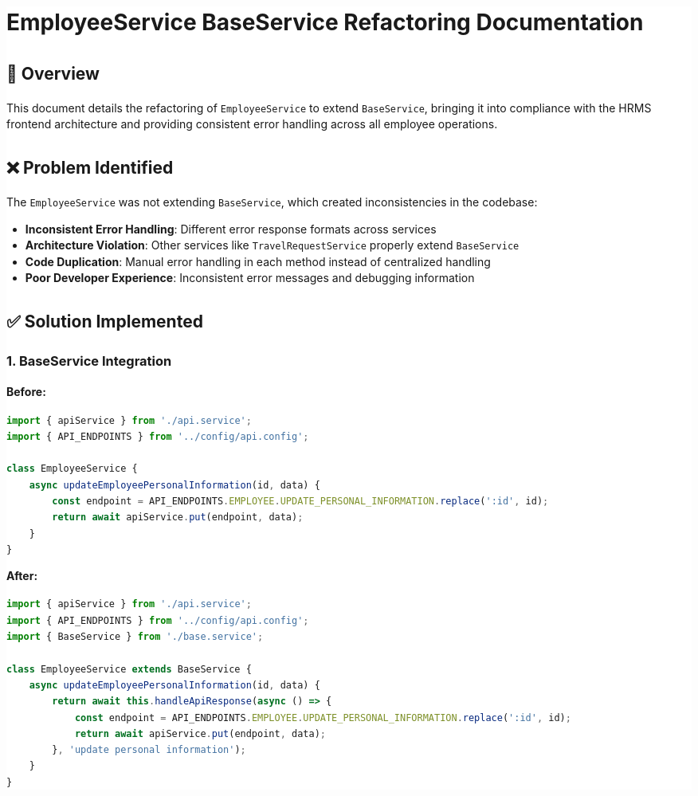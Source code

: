 # EmployeeService BaseService Refactoring Documentation

## 🎯 Overview

This document details the refactoring of `EmployeeService` to extend `BaseService`, bringing it into compliance with the HRMS frontend architecture and providing consistent error handling across all employee operations.

## ❌ Problem Identified

The `EmployeeService` was not extending `BaseService`, which created inconsistencies in the codebase:

- **Inconsistent Error Handling**: Different error response formats across services
- **Architecture Violation**: Other services like `TravelRequestService` properly extend `BaseService`
- **Code Duplication**: Manual error handling in each method instead of centralized handling
- **Poor Developer Experience**: Inconsistent error messages and debugging information

## ✅ Solution Implemented

### **1. BaseService Integration**

**Before:**
```javascript
import { apiService } from './api.service';
import { API_ENDPOINTS } from '../config/api.config';

class EmployeeService {
    async updateEmployeePersonalInformation(id, data) {
        const endpoint = API_ENDPOINTS.EMPLOYEE.UPDATE_PERSONAL_INFORMATION.replace(':id', id);
        return await apiService.put(endpoint, data);
    }
}
```

**After:**
```javascript
import { apiService } from './api.service';
import { API_ENDPOINTS } from '../config/api.config';
import { BaseService } from './base.service';

class EmployeeService extends BaseService {
    async updateEmployeePersonalInformation(id, data) {
        return await this.handleApiResponse(async () => {
            const endpoint = API_ENDPOINTS.EMPLOYEE.UPDATE_PERSONAL_INFORMATION.replace(':id', id);
            return await apiService.put(endpoint, data);
        }, 'update personal information');
    }
}
```
